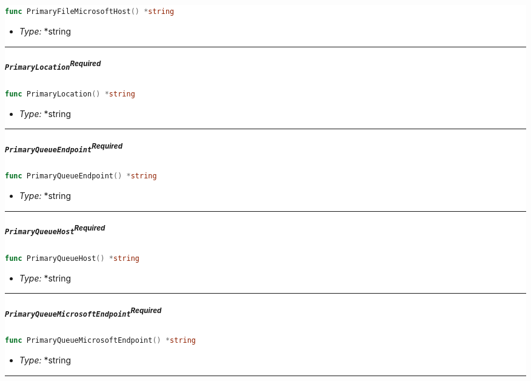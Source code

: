 ```go
func PrimaryFileMicrosoftHost() *string
```

- *Type:* *string

---

##### `PrimaryLocation`<sup>Required</sup> <a name="PrimaryLocation" id="@cdktf/provider-azurerm.dataAzurermStorageAccount.DataAzurermStorageAccount.property.primaryLocation"></a>

```go
func PrimaryLocation() *string
```

- *Type:* *string

---

##### `PrimaryQueueEndpoint`<sup>Required</sup> <a name="PrimaryQueueEndpoint" id="@cdktf/provider-azurerm.dataAzurermStorageAccount.DataAzurermStorageAccount.property.primaryQueueEndpoint"></a>

```go
func PrimaryQueueEndpoint() *string
```

- *Type:* *string

---

##### `PrimaryQueueHost`<sup>Required</sup> <a name="PrimaryQueueHost" id="@cdktf/provider-azurerm.dataAzurermStorageAccount.DataAzurermStorageAccount.property.primaryQueueHost"></a>

```go
func PrimaryQueueHost() *string
```

- *Type:* *string

---

##### `PrimaryQueueMicrosoftEndpoint`<sup>Required</sup> <a name="PrimaryQueueMicrosoftEndpoint" id="@cdktf/provider-azurerm.dataAzurermStorageAccount.DataAzurermStorageAccount.property.primaryQueueMicrosoftEndpoint"></a>

```go
func PrimaryQueueMicrosoftEndpoint() *string
```

- *Type:* *string

---
